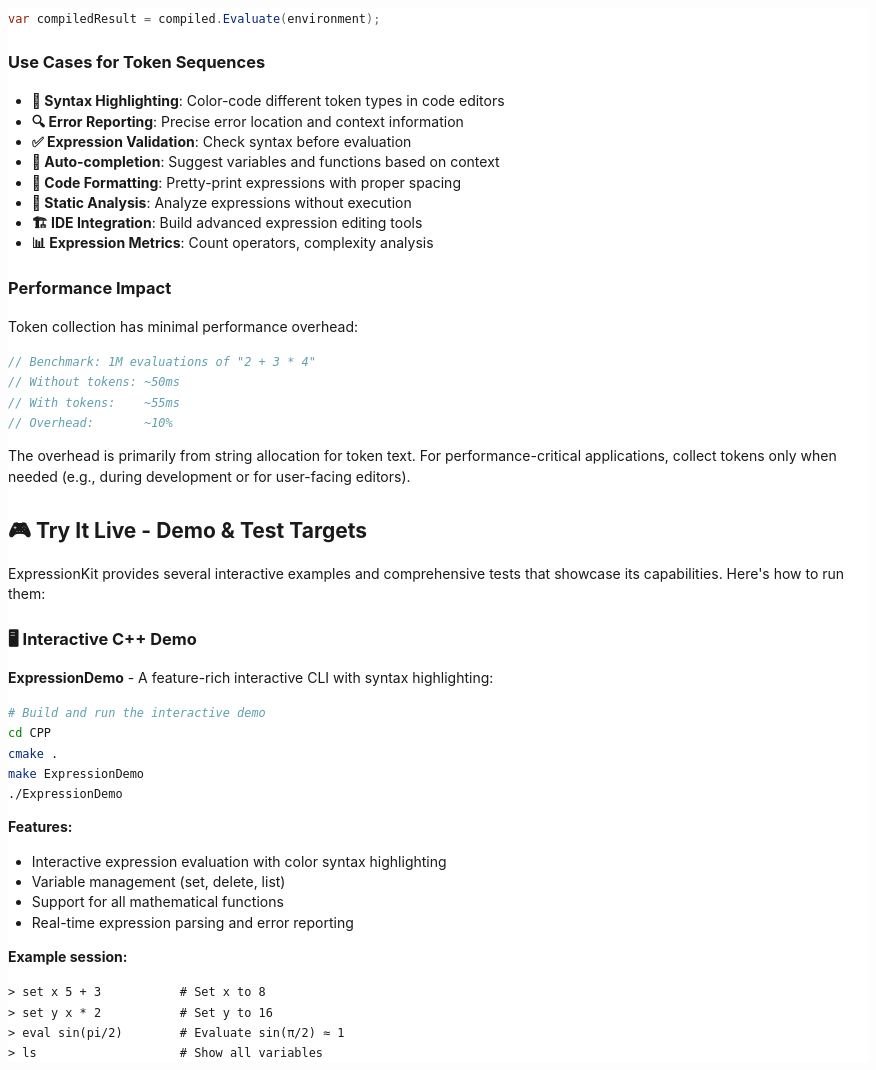 ```csharp
var compiledResult = compiled.Evaluate(environment);
```

### Use Cases for Token Sequences

- **🎨 Syntax Highlighting**: Color-code different token types in code editors
- **🔍 Error Reporting**: Precise error location and context information
- **✅ Expression Validation**: Check syntax before evaluation
- **🤖 Auto-completion**: Suggest variables and functions based on context
- **📝 Code Formatting**: Pretty-print expressions with proper spacing
- **🔧 Static Analysis**: Analyze expressions without execution
- **🏗️ IDE Integration**: Build advanced expression editing tools
- **📊 Expression Metrics**: Count operators, complexity analysis

### Performance Impact

Token collection has minimal performance overhead:

```cpp
// Benchmark: 1M evaluations of "2 + 3 * 4"
// Without tokens: ~50ms
// With tokens:    ~55ms
// Overhead:       ~10%
```

The overhead is primarily from string allocation for token text. For performance-critical applications, collect tokens only when needed (e.g., during development or for user-facing editors).

## 🎮 Try It Live - Demo & Test Targets

ExpressionKit provides several interactive examples and comprehensive tests that showcase its capabilities. Here's how to run them:

### 🖥️ Interactive C++ Demo

**ExpressionDemo** - A feature-rich interactive CLI with syntax highlighting:

```bash
# Build and run the interactive demo
cd CPP
cmake .
make ExpressionDemo
./ExpressionDemo
```

**Features:**
- Interactive expression evaluation with color syntax highlighting
- Variable management (set, delete, list)
- Support for all mathematical functions
- Real-time expression parsing and error reporting

**Example session:**
```
> set x 5 + 3           # Set x to 8
> set y x * 2           # Set y to 16 
> eval sin(pi/2)        # Evaluate sin(π/2) ≈ 1
> ls                    # Show all variables
```
